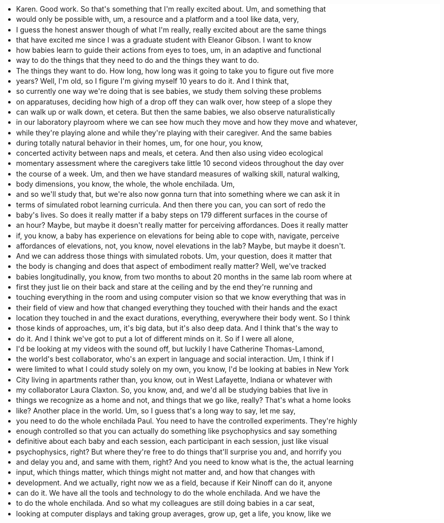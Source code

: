 *  Karen. Good work. So that's something that I'm really excited about. Um, and something that
*  would only be possible with, um, a resource and a platform and a tool like data, very,
*  I guess the honest answer though of what I'm really, really excited about are the same things
*  that have excited me since I was a graduate student with Eleanor Gibson. I want to know
*  how babies learn to guide their actions from eyes to toes, um, in an adaptive and functional
*  way to do the things that they need to do and the things they want to do.
*  The things they want to do. How long, how long was it going to take you to figure out five more
*  years? Well, I'm old, so I figure I'm giving myself 10 years to do it. And I think that,
*  so currently one way we're doing that is see babies, we study them solving these problems
*  on apparatuses, deciding how high of a drop off they can walk over, how steep of a slope they
*  can walk up or walk down, et cetera. But then the same babies, we also observe naturalistically
*  in our laboratory playroom where we can see how much they move and how they move and whatever,
*  while they're playing alone and while they're playing with their caregiver. And the same babies
*  during totally natural behavior in their homes, um, for one hour, you know,
*  concerted activity between naps and meals, et cetera. And then also using video ecological
*  momentary assessment where the caregivers take little 10 second videos throughout the day over
*  the course of a week. Um, and then we have standard measures of walking skill, natural walking,
*  body dimensions, you know, the whole, the whole enchilada. Um,
*  and so we'll study that, but we're also now gonna turn that into something where we can ask it in
*  terms of simulated robot learning curricula. And then there you can, you can sort of redo the
*  baby's lives. So does it really matter if a baby steps on 179 different surfaces in the course of
*  an hour? Maybe, but maybe it doesn't really matter for perceiving affordances. Does it really matter
*  if, you know, a baby has experience on elevations for being able to cope with, navigate, perceive
*  affordances of elevations, not, you know, novel elevations in the lab? Maybe, but maybe it doesn't.
*  And we can address those things with simulated robots. Um, your question, does it matter that
*  the body is changing and does that aspect of embodiment really matter? Well, we've tracked
*  babies longitudinally, you know, from two months to about 20 months in the same lab room where at
*  first they just lie on their back and stare at the ceiling and by the end they're running and
*  touching everything in the room and using computer vision so that we know everything that was in
*  their field of view and how that changed everything they touched with their hands and the exact
*  location they touched in and the exact durations, everything, everywhere their body went. So I think
*  those kinds of approaches, um, it's big data, but it's also deep data. And I think that's the way to
*  do it. And I think we've got to put a lot of different minds on it. So if I were all alone,
*  I'd be looking at my videos with the sound off, but luckily I have Catherine Thomas-Lamond,
*  the world's best collaborator, who's an expert in language and social interaction. Um, I think if I
*  were limited to what I could study solely on my own, you know, I'd be looking at babies in New York
*  City living in apartments rather than, you know, out in West Lafayette, Indiana or whatever with
*  my collaborator Laura Claxton. So, you know, and, and we'd all be studying babies that live in
*  things we recognize as a home and not, and things that we go like, really? That's what a home looks
*  like? Another place in the world. Um, so I guess that's a long way to say, let me say,
*  you need to do the whole enchilada Paul. You need to have the controlled experiments. They're highly
*  enough controlled so that you can actually do something like psychophysics and say something
*  definitive about each baby and each session, each participant in each session, just like visual
*  psychophysics, right? But where they're free to do things that'll surprise you and, and horrify you
*  and delay you and, and same with them, right? And you need to know what is the, the actual learning
*  input, which things matter, which things might not matter and, and how that changes with
*  development. And we actually, right now we as a field, because if Keir Ninoff can do it, anyone
*  can do it. We have all the tools and technology to do the whole enchilada. And we have the
*  to do the whole enchilada. And so what my colleagues are still doing babies in a car seat,
*  looking at computer displays and taking group averages, grow up, get a life, you know, like we
